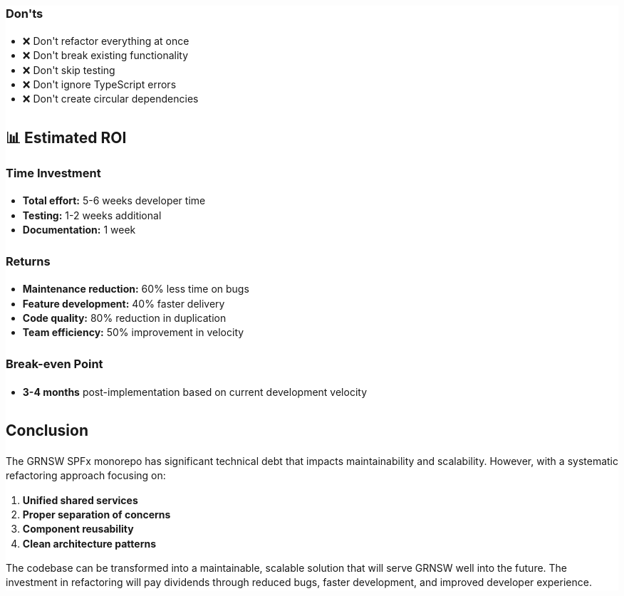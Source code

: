 ### Don'ts
- ❌ Don't refactor everything at once
- ❌ Don't break existing functionality
- ❌ Don't skip testing
- ❌ Don't ignore TypeScript errors
- ❌ Don't create circular dependencies

## 📊 Estimated ROI

### Time Investment
- **Total effort:** 5-6 weeks developer time
- **Testing:** 1-2 weeks additional
- **Documentation:** 1 week

### Returns
- **Maintenance reduction:** 60% less time on bugs
- **Feature development:** 40% faster delivery
- **Code quality:** 80% reduction in duplication
- **Team efficiency:** 50% improvement in velocity

### Break-even Point
- **3-4 months** post-implementation based on current development velocity

## Conclusion

The GRNSW SPFx monorepo has significant technical debt that impacts maintainability and scalability. However, with a systematic refactoring approach focusing on:
1. **Unified shared services**
2. **Proper separation of concerns**
3. **Component reusability**
4. **Clean architecture patterns**

The codebase can be transformed into a maintainable, scalable solution that will serve GRNSW well into the future. The investment in refactoring will pay dividends through reduced bugs, faster development, and improved developer experience.